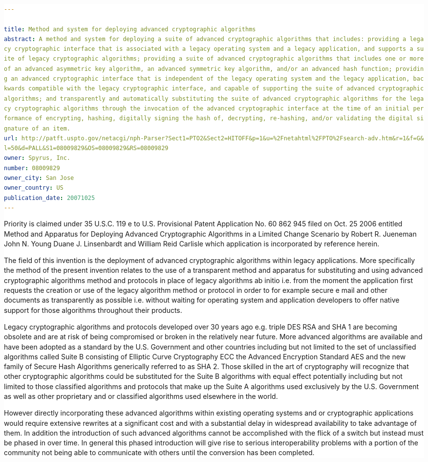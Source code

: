```yaml
---

title: Method and system for deploying advanced cryptographic algorithms
abstract: A method and system for deploying a suite of advanced cryptographic algorithms that includes: providing a legacy cryptographic interface that is associated with a legacy operating system and a legacy application, and supports a suite of legacy cryptographic algorithms; providing a suite of advanced cryptographic algorithms that includes one or more of an advanced asymmetric key algorithm, an advanced symmetric key algorithm, and/or an advanced hash function; providing an advanced cryptographic interface that is independent of the legacy operating system and the legacy application, backwards compatible with the legacy cryptographic interface, and capable of supporting the suite of advanced cryptographic algorithms; and transparently and automatically substituting the suite of advanced cryptographic algorithms for the legacy cryptographic algorithms through the invocation of the advanced cryptographic interface at the time of an initial performance of encrypting, hashing, digitally signing the hash of, decrypting, re-hashing, and/or validating the digital signature of an item.
url: http://patft.uspto.gov/netacgi/nph-Parser?Sect1=PTO2&Sect2=HITOFF&p=1&u=%2Fnetahtml%2FPTO%2Fsearch-adv.htm&r=1&f=G&l=50&d=PALL&S1=08009829&OS=08009829&RS=08009829
owner: Spyrus, Inc.
number: 08009829
owner_city: San Jose
owner_country: US
publication_date: 20071025
---
```

Priority is claimed under 35 U.S.C. 119 e to U.S. Provisional Patent Application No. 60 862 945 filed on Oct. 25 2006 entitled Method and Apparatus for Deploying Advanced Cryptographic Algorithms in a Limited Change Scenario by Robert R. Jueneman John N. Young Duane J. Linsenbardt and William Reid Carlisle which application is incorporated by reference herein.

The field of this invention is the deployment of advanced cryptographic algorithms within legacy applications. More specifically the method of the present invention relates to the use of a transparent method and apparatus for substituting and using advanced cryptographic algorithms method and protocols in place of legacy algorithms ab initio i.e. from the moment the application first requests the creation or use of the legacy algorithm method or protocol in order to for example secure e mail and other documents as transparently as possible i.e. without waiting for operating system and application developers to offer native support for those algorithms throughout their products.

Legacy cryptographic algorithms and protocols developed over 30 years ago e.g. triple DES RSA and SHA 1 are becoming obsolete and are at risk of being compromised or broken in the relatively near future. More advanced algorithms are available and have been adopted as a standard by the U.S. Government and other countries including but not limited to the set of unclassified algorithms called Suite B consisting of Elliptic Curve Cryptography ECC the Advanced Encryption Standard AES and the new family of Secure Hash Algorithms generically referred to as SHA 2. Those skilled in the art of cryptography will recognize that other cryptographic algorithms could be substituted for the Suite B algorithms with equal effect potentially including but not limited to those classified algorithms and protocols that make up the Suite A algorithms used exclusively by the U.S. Government as well as other proprietary and or classified algorithms used elsewhere in the world.

However directly incorporating these advanced algorithms within existing operating systems and or cryptographic applications would require extensive rewrites at a significant cost and with a substantial delay in widespread availability to take advantage of them. In addition the introduction of such advanced algorithms cannot be accomplished with the flick of a switch but instead must be phased in over time. In general this phased introduction will give rise to serious interoperability problems with a portion of the community not being able to communicate with others until the conversion has been completed.
